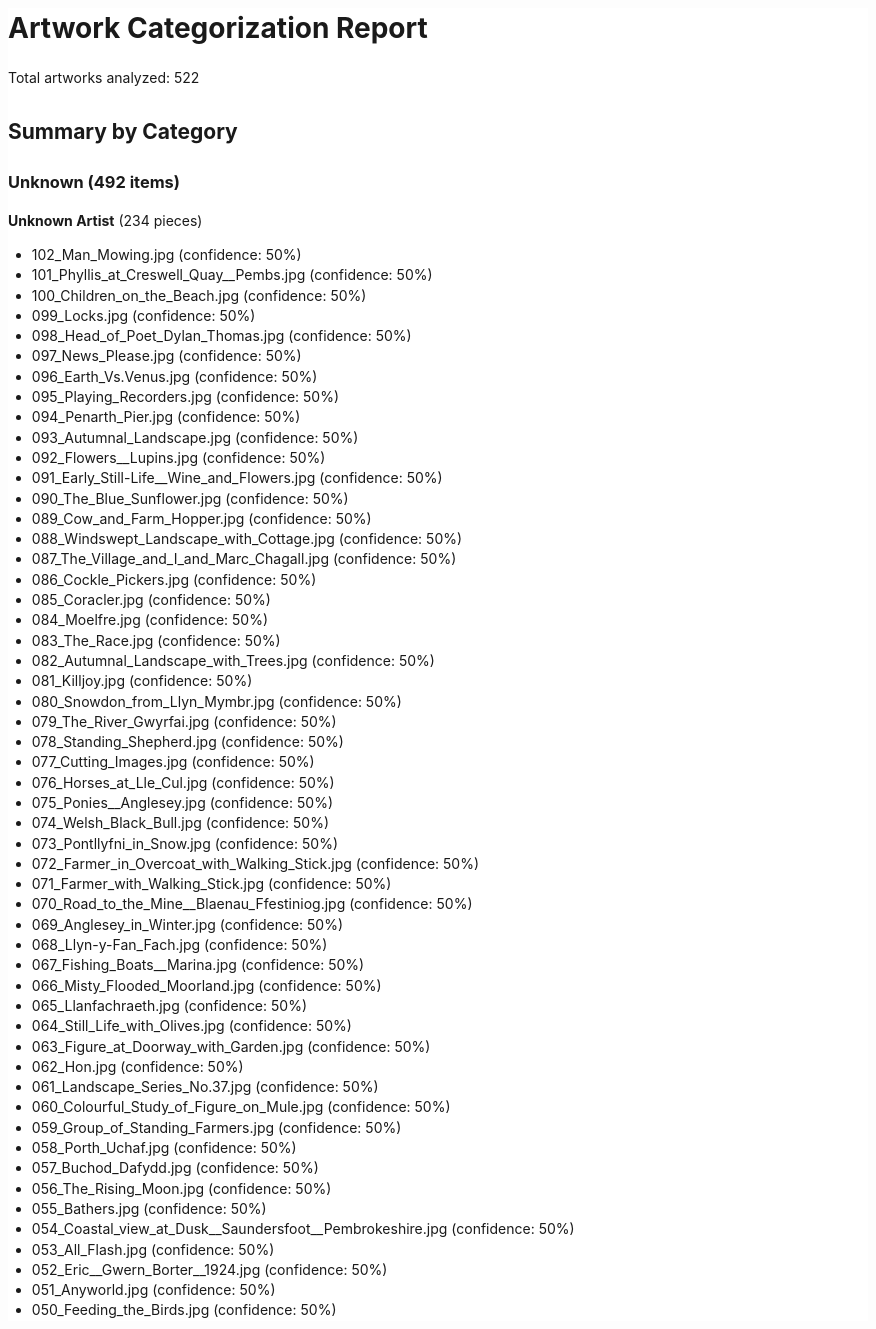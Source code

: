 # Artwork Categorization Report

Total artworks analyzed: 522

## Summary by Category

### Unknown (492 items)

**Unknown Artist** (234 pieces)
- 102_Man_Mowing.jpg (confidence: 50%)
- 101_Phyllis_at_Creswell_Quay__Pembs.jpg (confidence: 50%)
- 100_Children_on_the_Beach.jpg (confidence: 50%)
- 099_Locks.jpg (confidence: 50%)
- 098_Head_of_Poet_Dylan_Thomas.jpg (confidence: 50%)
- 097_News_Please.jpg (confidence: 50%)
- 096_Earth_Vs.Venus.jpg (confidence: 50%)
- 095_Playing_Recorders.jpg (confidence: 50%)
- 094_Penarth_Pier.jpg (confidence: 50%)
- 093_Autumnal_Landscape.jpg (confidence: 50%)
- 092_Flowers__Lupins.jpg (confidence: 50%)
- 091_Early_Still-Life__Wine_and_Flowers.jpg (confidence: 50%)
- 090_The_Blue_Sunflower.jpg (confidence: 50%)
- 089_Cow_and_Farm_Hopper.jpg (confidence: 50%)
- 088_Windswept_Landscape_with_Cottage.jpg (confidence: 50%)
- 087_The_Village_and_I_and_Marc_Chagall.jpg (confidence: 50%)
- 086_Cockle_Pickers.jpg (confidence: 50%)
- 085_Coracler.jpg (confidence: 50%)
- 084_Moelfre.jpg (confidence: 50%)
- 083_The_Race.jpg (confidence: 50%)
- 082_Autumnal_Landscape_with_Trees.jpg (confidence: 50%)
- 081_Killjoy.jpg (confidence: 50%)
- 080_Snowdon_from_Llyn_Mymbr.jpg (confidence: 50%)
- 079_The_River_Gwyrfai.jpg (confidence: 50%)
- 078_Standing_Shepherd.jpg (confidence: 50%)
- 077_Cutting_Images.jpg (confidence: 50%)
- 076_Horses_at_Lle_Cul.jpg (confidence: 50%)
- 075_Ponies__Anglesey.jpg (confidence: 50%)
- 074_Welsh_Black_Bull.jpg (confidence: 50%)
- 073_Pontllyfni_in_Snow.jpg (confidence: 50%)
- 072_Farmer_in_Overcoat_with_Walking_Stick.jpg (confidence: 50%)
- 071_Farmer_with_Walking_Stick.jpg (confidence: 50%)
- 070_Road_to_the_Mine__Blaenau_Ffestiniog.jpg (confidence: 50%)
- 069_Anglesey_in_Winter.jpg (confidence: 50%)
- 068_Llyn-y-Fan_Fach.jpg (confidence: 50%)
- 067_Fishing_Boats__Marina.jpg (confidence: 50%)
- 066_Misty_Flooded_Moorland.jpg (confidence: 50%)
- 065_Llanfachraeth.jpg (confidence: 50%)
- 064_Still_Life_with_Olives.jpg (confidence: 50%)
- 063_Figure_at_Doorway_with_Garden.jpg (confidence: 50%)
- 062_Hon.jpg (confidence: 50%)
- 061_Landscape_Series_No.37.jpg (confidence: 50%)
- 060_Colourful_Study_of_Figure_on_Mule.jpg (confidence: 50%)
- 059_Group_of_Standing_Farmers.jpg (confidence: 50%)
- 058_Porth_Uchaf.jpg (confidence: 50%)
- 057_Buchod_Dafydd.jpg (confidence: 50%)
- 056_The_Rising_Moon.jpg (confidence: 50%)
- 055_Bathers.jpg (confidence: 50%)
- 054_Coastal_view_at_Dusk__Saundersfoot__Pembrokeshire.jpg (confidence: 50%)
- 053_All_Flash.jpg (confidence: 50%)
- 052_Eric__Gwern_Borter__1924.jpg (confidence: 50%)
- 051_Anyworld.jpg (confidence: 50%)
- 050_Feeding_the_Birds.jpg (confidence: 50%)
